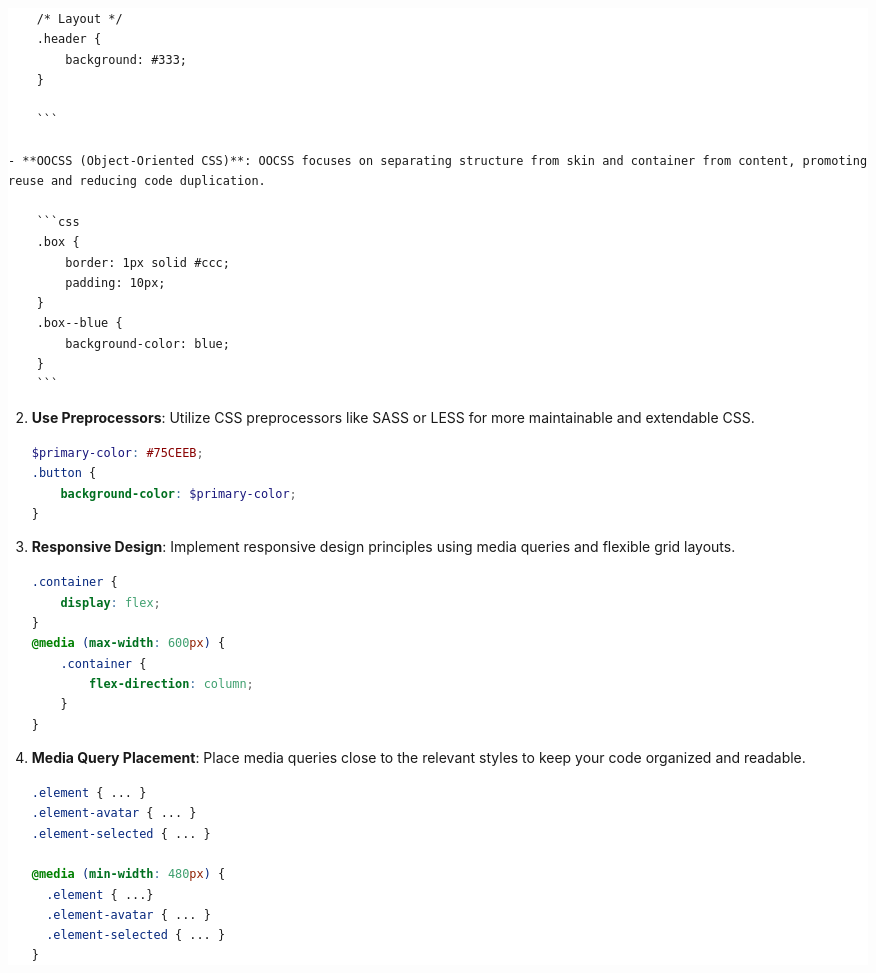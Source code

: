         /* Layout */
        .header {
            background: #333;
        }

        ```

    - **OOCSS (Object-Oriented CSS)**: OOCSS focuses on separating structure from skin and container from content, promoting reuse and reducing code duplication.

        ```css
        .box {
            border: 1px solid #ccc;
            padding: 10px;
        }
        .box--blue {
            background-color: blue;
        }
        ```


2. **Use Preprocessors**: Utilize CSS preprocessors like SASS or LESS for more maintainable and extendable CSS.

    ```scss
    $primary-color: #75CEEB;
    .button {
        background-color: $primary-color;
    }
    ```

3. **Responsive Design**: Implement responsive design principles using media queries and flexible grid layouts.

    ```css
    .container {
        display: flex;
    }
    @media (max-width: 600px) {
        .container {
            flex-direction: column;
        }
    }
    ```

4. **Media Query Placement**: Place media queries close to the relevant styles to keep your code organized and readable.

    ```css
    .element { ... }
    .element-avatar { ... }
    .element-selected { ... }

    @media (min-width: 480px) {
      .element { ...}
      .element-avatar { ... }
      .element-selected { ... }
    }
    ```
